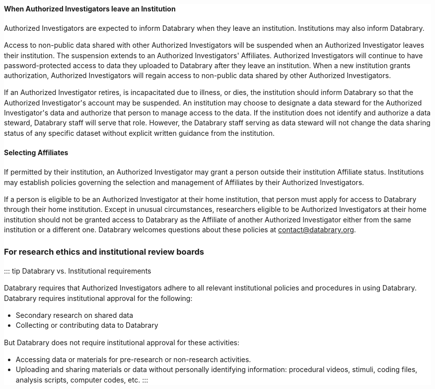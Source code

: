 #### When Authorized Investigators leave an Institution

Authorized Investigators are expected to inform Databrary when they leave an institution. Institutions may also inform Databrary.

Access to non-public data shared with other Authorized Investigators will be suspended when an Authorized Investigator leaves their institution.
The suspension extends to an Authorized Investigators' Affiliates. Authorized Investigators will continue to have password-protected access to data they uploaded to Databrary after they
leave an institution.
When a new institution grants authorization, Authorized Investigators will regain access to non-public data shared by other Authorized Investigators.

If an Authorized Investigator retires, is incapacitated due to illness, or dies, the institution should inform Databrary so that the Authorized Investigator's account may be suspended.
An institution may choose to designate a data steward for the Authorized Investigator's data and authorize that person to manage access to the data.
If the institution does not identify and authorize a data steward, Databrary staff will
serve that role.
However, the Databrary staff serving as data steward will not change the data sharing status of any specific dataset without explicit written guidance from the institution.

#### Selecting Affiliates

If permitted by their institution, an Authorized Investigator may grant a person outside their institution Affiliate status.
Institutions may establish policies governing the selection and management of Affiliates by their Authorized Investigators.

If a person is eligible to be an Authorized Investigator at their home institution, that person must apply for access to Databrary through their home institution.
Except in unusual circumstances, researchers eligible to be Authorized Investigators at their home institution should not be granted access to Databrary as the Affiliate of another Authorized Investigator either from the same institution or a different
one.
Databrary welcomes questions about these policies at
<contact@databrary.org>.

### For research ethics and institutional review boards

::: tip Databrary vs. Institutional requirements

Databrary requires that Authorized Investigators adhere to all relevant institutional policies and procedures in using Databrary.
Databrary requires institutional approval for the following:

- Secondary research on shared data
- Collecting or contributing data to Databrary

But Databrary does not require institutional approval for these activities:

- Accessing data or materials for pre-research or non-research activities.
- Uploading and sharing materials or data without personally identifying information: procedural videos, stimuli, coding files, analysis scripts, computer codes, etc.
:::
